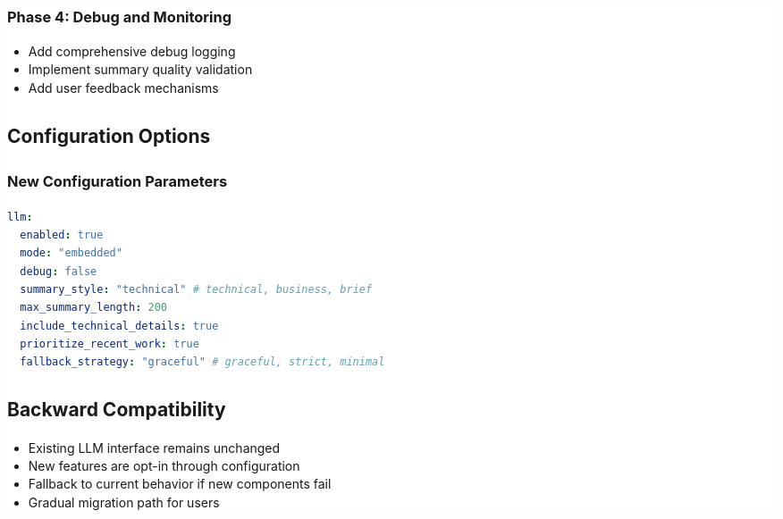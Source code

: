 ### Phase 4: Debug and Monitoring
- Add comprehensive debug logging
- Implement summary quality validation
- Add user feedback mechanisms

## Configuration Options

### New Configuration Parameters
```yaml
llm:
  enabled: true
  mode: "embedded"
  debug: false
  summary_style: "technical" # technical, business, brief
  max_summary_length: 200
  include_technical_details: true
  prioritize_recent_work: true
  fallback_strategy: "graceful" # graceful, strict, minimal
```

## Backward Compatibility

- Existing LLM interface remains unchanged
- New features are opt-in through configuration
- Fallback to current behavior if new components fail
- Gradual migration path for users
